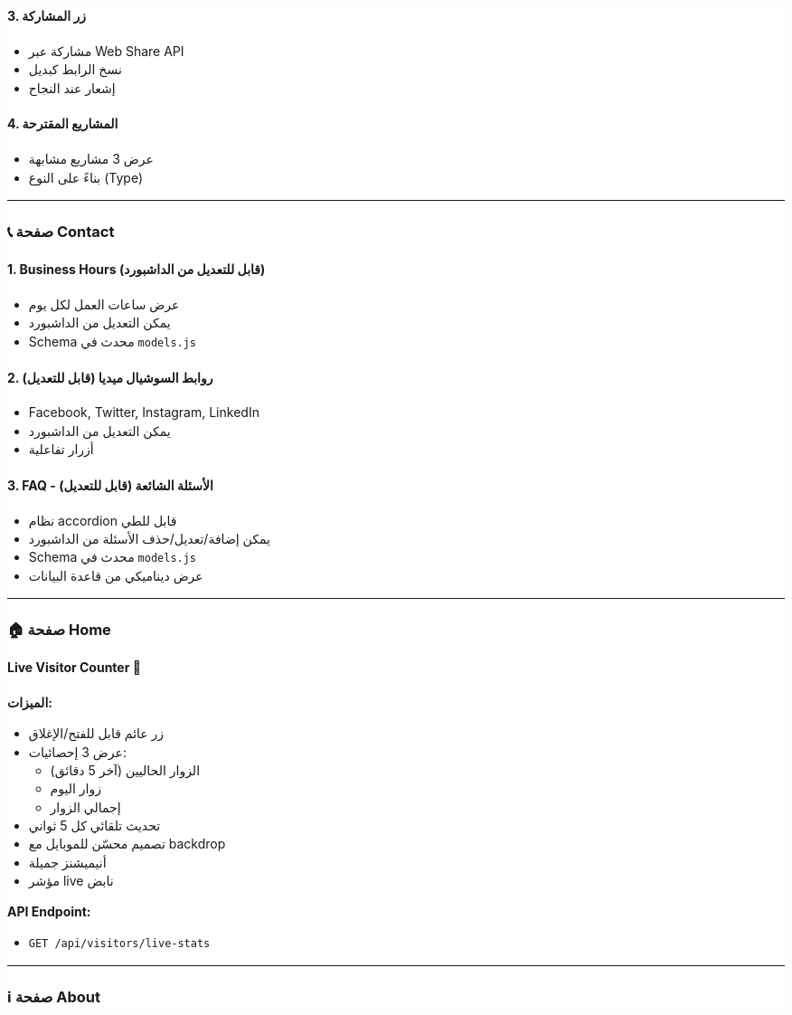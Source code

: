 #### 3. زر المشاركة
- مشاركة عبر Web Share API
- نسخ الرابط كبديل
- إشعار عند النجاح

#### 4. المشاريع المقترحة
- عرض 3 مشاريع مشابهة
- بناءً على النوع (Type)

---

### 📞 صفحة Contact

#### 1. Business Hours (قابل للتعديل من الداشبورد)
- عرض ساعات العمل لكل يوم
- يمكن التعديل من الداشبورد
- Schema محدث في `models.js`

#### 2. روابط السوشيال ميديا (قابل للتعديل)
- Facebook, Twitter, Instagram, LinkedIn
- يمكن التعديل من الداشبورد
- أزرار تفاعلية

#### 3. FAQ - الأسئلة الشائعة (قابل للتعديل)
- نظام accordion قابل للطي
- يمكن إضافة/تعديل/حذف الأسئلة من الداشبورد
- Schema محدث في `models.js`
- عرض ديناميكي من قاعدة البيانات

---

### 🏠 صفحة Home

#### Live Visitor Counter 👥
**الميزات:**
- زر عائم قابل للفتح/الإغلاق
- عرض 3 إحصائيات:
  - الزوار الحاليين (آخر 5 دقائق)
  - زوار اليوم
  - إجمالي الزوار
- تحديث تلقائي كل 5 ثواني
- تصميم محسّن للموبايل مع backdrop
- أنيميشنز جميلة
- مؤشر live نابض

**API Endpoint:**
- `GET /api/visitors/live-stats`

---

### ℹ️ صفحة About
